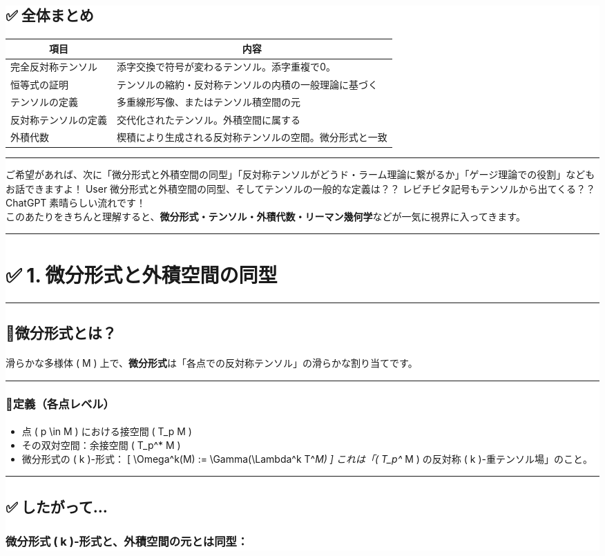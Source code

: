 ## ✅ 全体まとめ

| 項目 | 内容 |
|------|------|
| 完全反対称テンソル | 添字交換で符号が変わるテンソル。添字重複で0。 |
| 恒等式の証明 | テンソルの縮約・反対称テンソルの内積の一般理論に基づく |
| テンソルの定義 | 多重線形写像、またはテンソル積空間の元 |
| 反対称テンソルの定義 | 交代化されたテンソル。外積空間に属する |
| 外積代数 | 楔積により生成される反対称テンソルの空間。微分形式と一致 |

---

ご希望があれば、次に「微分形式と外積空間の同型」「反対称テンソルがどうド・ラーム理論に繋がるか」「ゲージ理論での役割」などもお話できますよ！
User
微分形式と外積空間の同型、そしてテンソルの一般的な定義は？？
レビチビタ記号もテンソルから出てくる？？
ChatGPT
素晴らしい流れです！  
このあたりをきちんと理解すると、**微分形式・テンソル・外積代数・リーマン幾何学**などが一気に視界に入ってきます。

---

# ✅ 1. 微分形式と外積空間の同型

---

## 🔹微分形式とは？

滑らかな多様体 \( M \) 上で、**微分形式**は「各点での反対称テンソル」の滑らかな割り当てです。

---

### 🔸定義（各点レベル）

- 点 \( p \in M \) における接空間 \( T_p M \)
- その双対空間：余接空間 \( T_p^* M \)
- 微分形式の \( k \)-形式：
  \[
  \Omega^k(M) := \Gamma(\Lambda^k T^*M)
  \]
  これは「\( T_p^* M \) の反対称 \( k \)-重テンソル場」のこと。

---

## ✅ したがって…

### 微分形式 \( k \)-形式と、外積空間の元とは同型：
